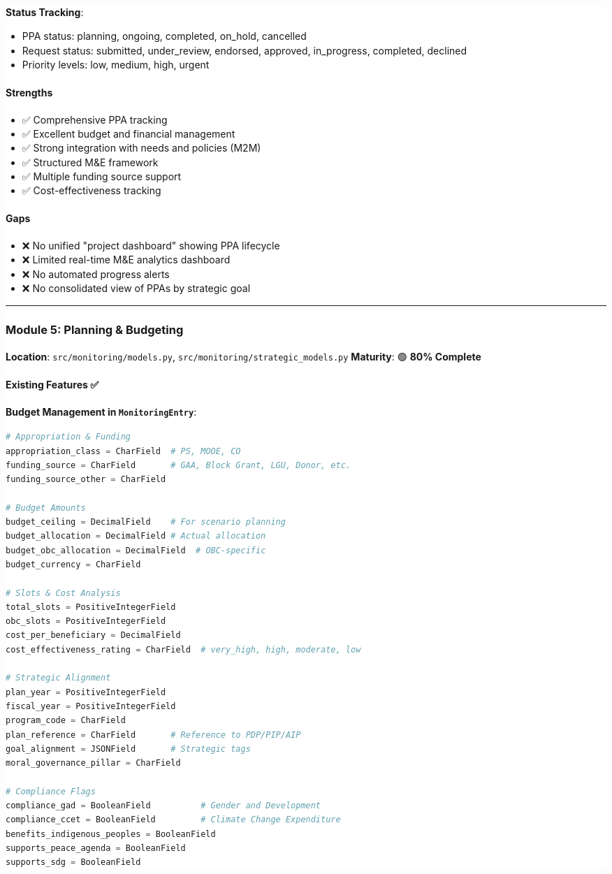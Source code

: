 **Status Tracking**:
- PPA status: planning, ongoing, completed, on_hold, cancelled
- Request status: submitted, under_review, endorsed, approved, in_progress, completed, declined
- Priority levels: low, medium, high, urgent

#### Strengths
- ✅ Comprehensive PPA tracking
- ✅ Excellent budget and financial management
- ✅ Strong integration with needs and policies (M2M)
- ✅ Structured M&E framework
- ✅ Multiple funding source support
- ✅ Cost-effectiveness tracking

#### Gaps
- ❌ No unified "project dashboard" showing PPA lifecycle
- ❌ Limited real-time M&E analytics dashboard
- ❌ No automated progress alerts
- ❌ No consolidated view of PPAs by strategic goal

---

### Module 5: Planning & Budgeting
**Location**: `src/monitoring/models.py`, `src/monitoring/strategic_models.py`
**Maturity**: 🟢 **80% Complete**

#### Existing Features ✅

**Budget Management in `MonitoringEntry`**:

```python
# Appropriation & Funding
appropriation_class = CharField  # PS, MOOE, CO
funding_source = CharField       # GAA, Block Grant, LGU, Donor, etc.
funding_source_other = CharField

# Budget Amounts
budget_ceiling = DecimalField    # For scenario planning
budget_allocation = DecimalField # Actual allocation
budget_obc_allocation = DecimalField  # OBC-specific
budget_currency = CharField

# Slots & Cost Analysis
total_slots = PositiveIntegerField
obc_slots = PositiveIntegerField
cost_per_beneficiary = DecimalField
cost_effectiveness_rating = CharField  # very_high, high, moderate, low

# Strategic Alignment
plan_year = PositiveIntegerField
fiscal_year = PositiveIntegerField
program_code = CharField
plan_reference = CharField       # Reference to PDP/PIP/AIP
goal_alignment = JSONField       # Strategic tags
moral_governance_pillar = CharField

# Compliance Flags
compliance_gad = BooleanField          # Gender and Development
compliance_ccet = BooleanField         # Climate Change Expenditure
benefits_indigenous_peoples = BooleanField
supports_peace_agenda = BooleanField
supports_sdg = BooleanField
```
